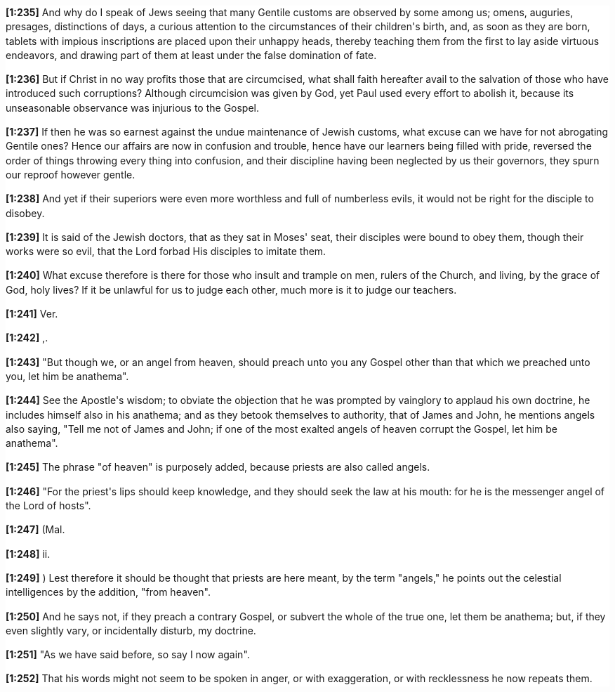 **[1:235]** And why do I speak of Jews seeing that many Gentile customs are observed by some among us; omens, auguries, presages, distinctions of days, a curious attention to the circumstances of their children's birth, and, as soon as they are born, tablets with impious inscriptions are placed upon their unhappy heads, thereby teaching them from the first to lay aside virtuous endeavors, and drawing part of them at least under the false domination of fate.

**[1:236]** But if Christ in no way profits those that are circumcised, what shall faith hereafter avail to the salvation of those who have introduced such corruptions? Although circumcision was given by God, yet Paul used every effort to abolish it, because its unseasonable observance was injurious to the Gospel.

**[1:237]** If then he was so earnest against the undue maintenance of Jewish customs, what excuse can we have for not abrogating Gentile ones? Hence our affairs are now in confusion and trouble, hence have our learners being filled with pride, reversed the order of things throwing every thing into confusion, and their discipline having been neglected by us their governors, they spurn our reproof however gentle.

**[1:238]** And yet if their superiors were even more worthless and full of numberless evils, it would not be right for the disciple to disobey.

**[1:239]** It is said of the Jewish doctors, that as they sat in Moses' seat, their disciples were bound to obey them, though their works were so evil, that the Lord forbad His disciples to imitate them.

**[1:240]** What excuse therefore is there for those who insult and trample on men, rulers of the Church, and living, by the grace of God, holy lives? If it be unlawful for us to judge each other, much more is it to judge our teachers.

**[1:241]** Ver.

**[1:242]** ,.

**[1:243]** "But though we, or an angel from heaven, should preach unto you any Gospel other than that which we preached unto you, let him be anathema".

**[1:244]** See the Apostle's wisdom; to obviate the objection that he was prompted by vainglory to applaud his own doctrine, he includes himself also in his anathema; and as they betook themselves to authority, that of James and John, he mentions angels also saying, "Tell me not of James and John; if one of the most exalted angels of heaven corrupt the Gospel, let him be anathema".

**[1:245]** The phrase "of heaven" is purposely added, because priests are also called angels.

**[1:246]** "For the priest's lips should keep knowledge, and they should seek the law at his mouth: for he is the messenger angel of the Lord of hosts".

**[1:247]** (Mal.

**[1:248]** ii.

**[1:249]** ) Lest therefore it should be thought that priests are here meant, by the term "angels," he points out the celestial intelligences by the addition, "from heaven".

**[1:250]** And he says not, if they preach a contrary Gospel, or subvert the whole of the true one, let them be anathema; but, if they even slightly vary, or incidentally disturb, my doctrine.

**[1:251]** "As we have said before, so say I now again".

**[1:252]** That his words might not seem to be spoken in anger, or with exaggeration, or with recklessness he now repeats them.
